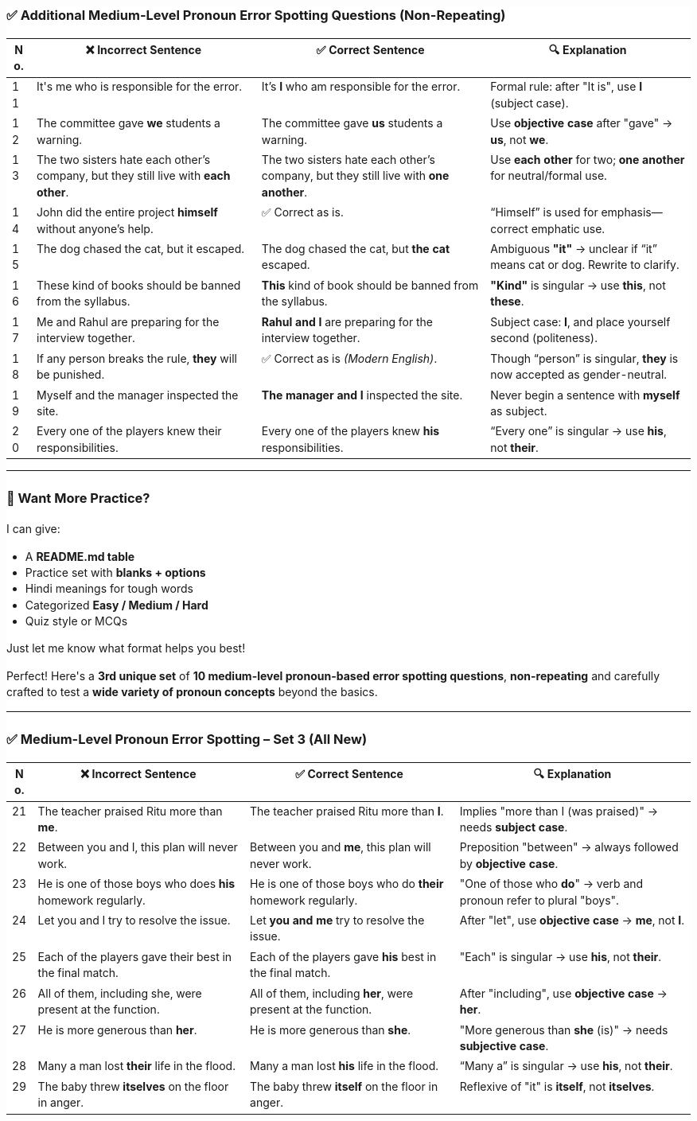 
### ✅ Additional Medium-Level Pronoun Error Spotting Questions (Non-Repeating)

| No. | ❌ **Incorrect Sentence**                                                            | ✅ **Correct Sentence**                                                               | 🔍 **Explanation**                                                         |
| --- | ----------------------------------------------------------------------------------- | ------------------------------------------------------------------------------------ | -------------------------------------------------------------------------- |
| 11  | It's me who is responsible for the error.                                           | It’s **I** who am responsible for the error.                                         | Formal rule: after "It is", use **I** (subject case).                      |
| 12  | The committee gave **we** students a warning.                                       | The committee gave **us** students a warning.                                        | Use **objective case** after "gave" → **us**, not **we**.                  |
| 13  | The two sisters hate each other’s company, but they still live with **each other**. | The two sisters hate each other’s company, but they still live with **one another**. | Use **each other** for two; **one another** for neutral/formal use.        |
| 14  | John did the entire project **himself** without anyone’s help.                      | ✅ Correct as is.                                                                     | “Himself” is used for emphasis—correct emphatic use.                       |
| 15  | The dog chased the cat, but it escaped.                                             | The dog chased the cat, but **the cat** escaped.                                     | Ambiguous **"it"** → unclear if “it” means cat or dog. Rewrite to clarify. |
| 16  | These kind of books should be banned from the syllabus.                             | **This** kind of book should be banned from the syllabus.                            | **"Kind"** is singular → use **this**, not **these**.                      |
| 17  | Me and Rahul are preparing for the interview together.                              | **Rahul and I** are preparing for the interview together.                            | Subject case: **I**, and place yourself second (politeness).               |
| 18  | If any person breaks the rule, **they** will be punished.                           | ✅ Correct as is *(Modern English)*.                                                  | Though “person” is singular, **they** is now accepted as gender-neutral.   |
| 19  | Myself and the manager inspected the site.                                          | **The manager and I** inspected the site.                                            | Never begin a sentence with **myself** as subject.                         |
| 20  | Every one of the players knew their responsibilities.                               | Every one of the players knew **his** responsibilities.                              | “Every one” is singular → use **his**, not **their**.                      |

---

### 🧠 Want More Practice?

I can give:

* A **README.md table**
* Practice set with **blanks + options**
* Hindi meanings for tough words
* Categorized **Easy / Medium / Hard**
* Quiz style or MCQs

Just let me know what format helps you best!



Perfect! Here's a **3rd unique set** of **10 medium-level pronoun-based error spotting questions**, **non-repeating** and carefully crafted to test a **wide variety of pronoun concepts** beyond the basics.

---

### ✅ Medium-Level Pronoun Error Spotting – **Set 3 (All New)**

| No. | ❌ **Incorrect Sentence**                                     | ✅ **Correct Sentence**                                        | 🔍 **Explanation**                                                   |
| --- | ------------------------------------------------------------ | ------------------------------------------------------------- | -------------------------------------------------------------------- |
| 21  | The teacher praised Ritu more than **me**.                   | The teacher praised Ritu more than **I**.                     | Implies "more than I (was praised)" → needs **subject case**.        |
| 22  | Between you and I, this plan will never work.                | Between you and **me**, this plan will never work.            | Preposition "between" → always followed by **objective case**.       |
| 23  | He is one of those boys who does **his** homework regularly. | He is one of those boys who do **their** homework regularly.  | "One of those who **do**" → verb and pronoun refer to plural "boys". |
| 24  | Let you and I try to resolve the issue.                      | Let **you and me** try to resolve the issue.                  | After "let", use **objective case** → **me**, not **I**.             |
| 25  | Each of the players gave their best in the final match.      | Each of the players gave **his** best in the final match.     | "Each" is singular → use **his**, not **their**.                     |
| 26  | All of them, including she, were present at the function.    | All of them, including **her**, were present at the function. | After "including", use **objective case** → **her**.                 |
| 27  | He is more generous than **her**.                            | He is more generous than **she**.                             | "More generous than **she** (is)" → needs **subjective case**.       |
| 28  | Many a man lost **their** life in the flood.                 | Many a man lost **his** life in the flood.                    | “Many a” is singular → use **his**, not **their**.                   |
| 29  | The baby threw **itselves** on the floor in anger.           | The baby threw **itself** on the floor in anger.              | Reflexive of "it" is **itself**, not **itselves**.                   |